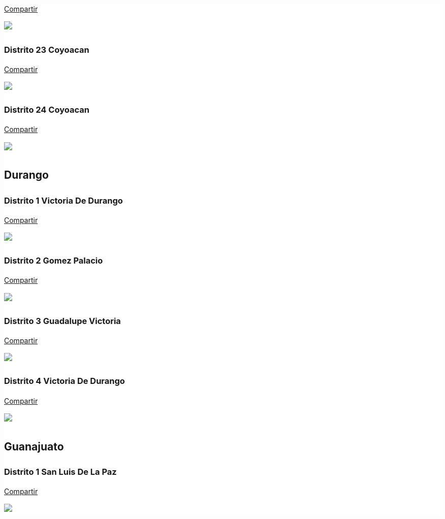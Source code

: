 [Compartir](/rep/computos-distritales-2021/09-22)

![](/img/09-22.png)

### Distrito 23 Coyoacan

[Compartir](/rep/computos-distritales-2021/09-23)

![](/img/09-23.png)

### Distrito 24 Coyoacan

[Compartir](/rep/computos-distritales-2021/09-24)

![](/img/09-24.png)

## Durango

### Distrito 1 Victoria De Durango

[Compartir](/rep/computos-distritales-2021/10-01)

![](/img/10-01.png)

### Distrito 2 Gomez Palacio

[Compartir](/rep/computos-distritales-2021/10-02)

![](/img/10-02.png)

### Distrito 3 Guadalupe Victoria

[Compartir](/rep/computos-distritales-2021/10-03)

![](/img/10-03.png)

### Distrito 4 Victoria De Durango

[Compartir](/rep/computos-distritales-2021/10-04)

![](/img/10-04.png)

## Guanajuato

### Distrito 1 San Luis De La Paz

[Compartir](/rep/computos-distritales-2021/11-01)

![](/img/11-01.png)
